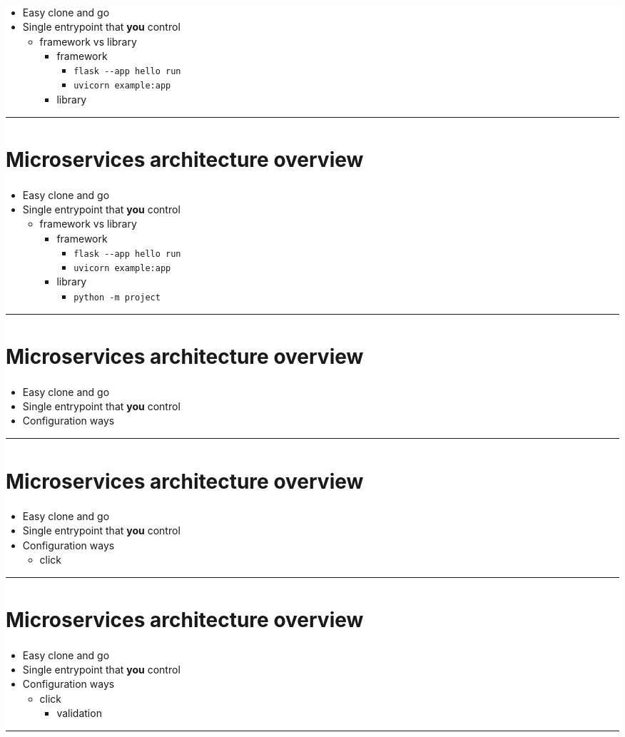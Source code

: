 - Easy clone and go
- Single entrypoint that **you** control
    - framework vs library
        - framework
            - `flask --app hello run`
            - `uvicorn example:app`
        - library

---

# Microservices architecture overview

- Easy clone and go
- Single entrypoint that **you** control
    - framework vs library
        - framework
            - `flask --app hello run`
            - `uvicorn example:app`
        - library
            - `python -m project`

---

# Microservices architecture overview

- Easy clone and go
- Single entrypoint that **you** control
- Configuration ways

---

# Microservices architecture overview

- Easy clone and go
- Single entrypoint that **you** control
- Configuration ways
    - click

---

# Microservices architecture overview

- Easy clone and go
- Single entrypoint that **you** control
- Configuration ways
    - click
        - validation

---
